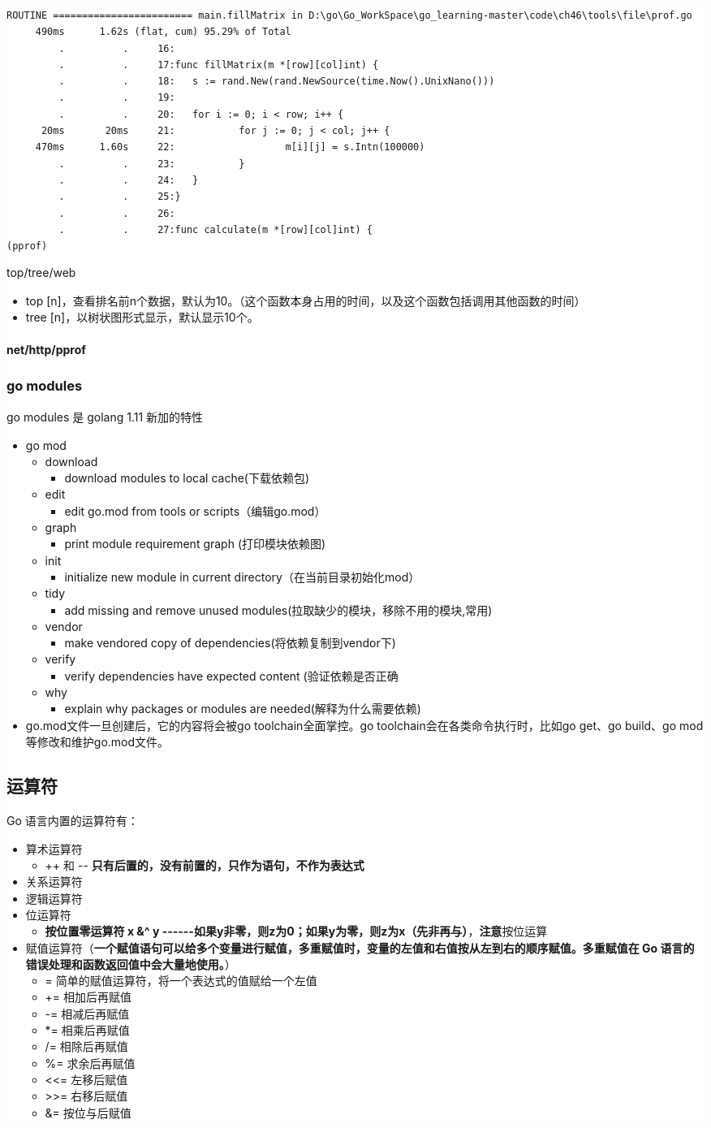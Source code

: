 ```示例
ROUTINE ======================== main.fillMatrix in D:\go\Go_WorkSpace\go_learning-master\code\ch46\tools\file\prof.go
     490ms      1.62s (flat, cum) 95.29% of Total
         .          .     16:
         .          .     17:func fillMatrix(m *[row][col]int) {
         .          .     18:   s := rand.New(rand.NewSource(time.Now().UnixNano()))
         .          .     19:
         .          .     20:   for i := 0; i < row; i++ {
      20ms       20ms     21:           for j := 0; j < col; j++ {
     470ms      1.60s     22:                   m[i][j] = s.Intn(100000)
         .          .     23:           }
         .          .     24:   }
         .          .     25:}
         .          .     26:
         .          .     27:func calculate(m *[row][col]int) {
(pprof) 
```
top/tree/web
- top [n]，查看排名前n个数据，默认为10。（这个函数本身占用的时间，以及这个函数包括调用其他函数的时间）
- tree [n]，以树状图形式显示，默认显示10个。
#### net/http/pprof

### go modules
go modules 是 golang 1.11 新加的特性
- go mod
    - download
        - download modules to local cache(下载依赖包)
    - edit
        - edit go.mod from tools or scripts（编辑go.mod）
    - graph
        - print module requirement graph (打印模块依赖图)
    - init
        - initialize new module in current directory（在当前目录初始化mod）
    - tidy
        - add missing and remove unused modules(拉取缺少的模块，移除不用的模块,常用)
    - vendor
        - make vendored copy of dependencies(将依赖复制到vendor下)
    - verify
        - verify dependencies have expected content (验证依赖是否正确
    - why
        - explain why packages or modules are needed(解释为什么需要依赖)
- go.mod文件一旦创建后，它的内容将会被go toolchain全面掌控。go toolchain会在各类命令执行时，比如go get、go build、go mod等修改和维护go.mod文件。
## 运算符
Go 语言内置的运算符有：
- 算术运算符
    - ++ 和 -- **只有后置的，没有前置的，只作为语句，不作为表达式**
- 关系运算符
- 逻辑运算符
- 位运算符
    - **按位置零运算符 x &^ y ------如果y非零，则z为0；如果y为零，则z为x（先非再与）**，**注意**按位运算
- 赋值运算符（**一个赋值语句可以给多个变量进行赋值，多重赋值时，变量的左值和右值按从左到右的顺序赋值。多重赋值在 Go 语言的错误处理和函数返回值中会大量地使用。**）
    - =	简单的赋值运算符，将一个表达式的值赋给一个左值
    - +=	相加后再赋值
    - -=	相减后再赋值
    - *=	相乘后再赋值
    - /=	相除后再赋值
    - %=	求余后再赋值
    - <<=	左移后赋值
    - \>\>=	右移后赋值
    - &=	按位与后赋值